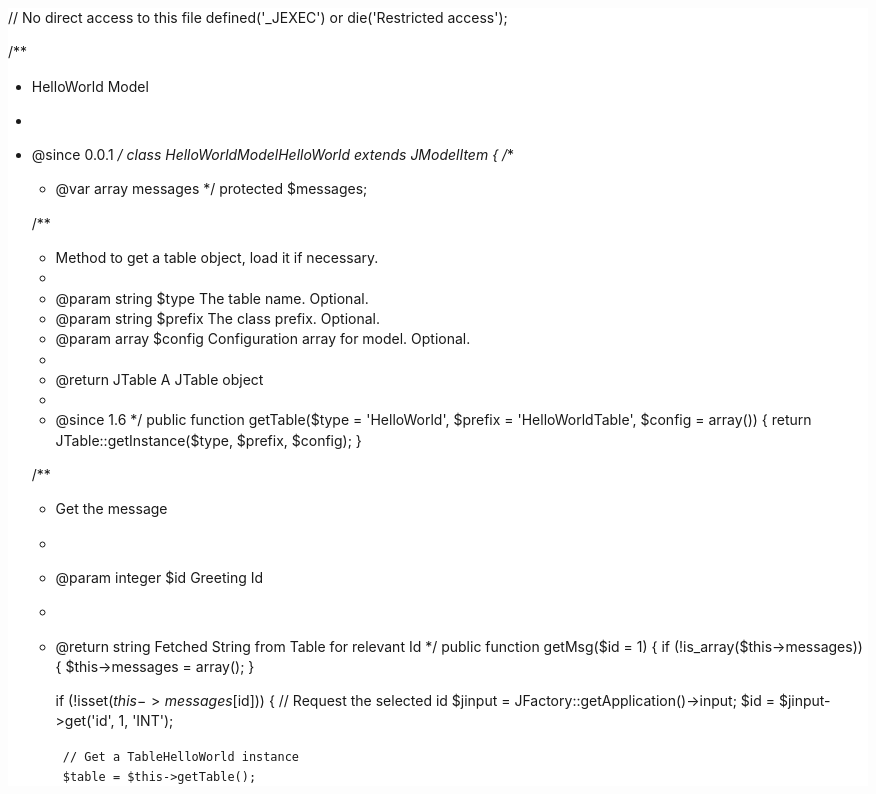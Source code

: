 // No direct access to this file
defined('_JEXEC') or die('Restricted access');

/**
 * HelloWorld Model
 *
 * @since  0.0.1
 */
class HelloWorldModelHelloWorld extends JModelItem
{
	/**
	 * @var array messages
	 */
	protected $messages;

	/**
	 * Method to get a table object, load it if necessary.
	 *
	 * @param   string  $type    The table name. Optional.
	 * @param   string  $prefix  The class prefix. Optional.
	 * @param   array   $config  Configuration array for model. Optional.
	 *
	 * @return  JTable  A JTable object
	 *
	 * @since   1.6
	 */
	public function getTable($type = 'HelloWorld', $prefix = 'HelloWorldTable', $config = array())
	{
		return JTable::getInstance($type, $prefix, $config);
	}

	/**
	 * Get the message
	 *
	 * @param   integer  $id  Greeting Id
	 *
	 * @return  string        Fetched String from Table for relevant Id
	 */
	public function getMsg($id = 1)
	{
		if (!is_array($this->messages))
		{
			$this->messages = array();
		}

		if (!isset($this->messages[$id]))
		{
			// Request the selected id
			$jinput = JFactory::getApplication()->input;
			$id     = $jinput->get('id', 1, 'INT');

			// Get a TableHelloWorld instance
			$table = $this->getTable();

